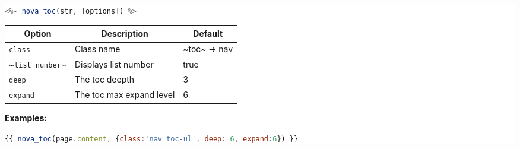 ``` js
<%- nova_toc(str, [options]) %>
```

Option | Description | Default
--- | --- | ---
`class` | Class name | ~toc~ -> nav
~`list_number`~ | Displays list number | true
`deep` | The toc deepth | 3
`expand` | The toc max expand level | 6

**Examples:**

``` js
{{ nova_toc(page.content, {class:'nav toc-ul', deep: 6, expand:6}) }}
```
